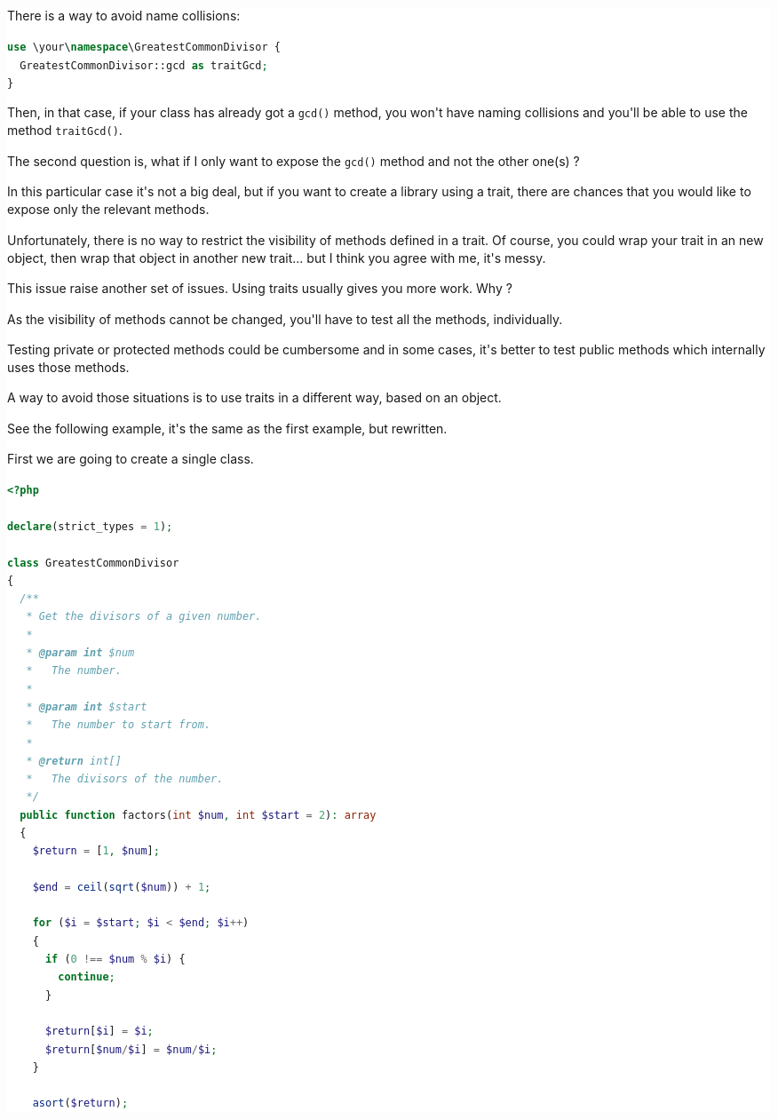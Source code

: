There is a way to avoid name collisions:

```php
use \your\namespace\GreatestCommonDivisor {
  GreatestCommonDivisor::gcd as traitGcd;
}
```

Then, in that case, if your class has already got a ```gcd()``` method, you won't have naming collisions and you'll be able to use the method ```traitGcd()```.

The second question is, what if I only want to expose the ```gcd()``` method and not the other one(s) ?

In this particular case it's not a big deal, but if you want to create a library using a trait, there are chances that you would like to expose only the relevant methods.

Unfortunately, there is no way to restrict the visibility of methods defined in a trait.
Of course, you could wrap your trait in an new object, then wrap that object in another new trait... but I think you agree with me, it's messy.

This issue raise another set of issues. Using traits usually gives you more work. Why ?

As the visibility of methods cannot be changed, you'll have to test all the methods, individually.

Testing private or protected methods could be cumbersome and in some cases, it's better to test public methods which internally uses those methods.

A way to avoid those situations is to use traits in a different way, based on an object.

See the following example, it's the same as the first example, but rewritten.

First we are going to create a single class.

```php
<?php

declare(strict_types = 1);

class GreatestCommonDivisor
{
  /**
   * Get the divisors of a given number.
   *
   * @param int $num
   *   The number.
   *
   * @param int $start
   *   The number to start from.
   *
   * @return int[]
   *   The divisors of the number.
   */
  public function factors(int $num, int $start = 2): array
  {
    $return = [1, $num];

    $end = ceil(sqrt($num)) + 1;

    for ($i = $start; $i < $end; $i++)
    {
      if (0 !== $num % $i) {
        continue;
      }

      $return[$i] = $i;
      $return[$num/$i] = $num/$i;
    }

    asort($return);
```
